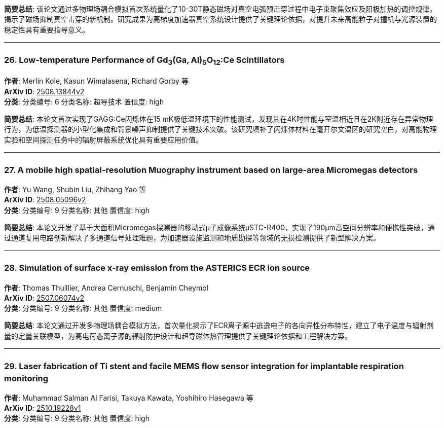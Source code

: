 **简要总结**: 该论文通过多物理场耦合模拟首次系统量化了10-30T静态磁场对真空电弧预击穿过程中电子束聚焦效应及阳极加热的调控规律，揭示了磁场抑制真空击穿的新机制。研究成果为高梯度加速器真空系统设计提供了关键理论依据，对提升未来高能粒子对撞机与光源装置的稳定性具有重要指导意义。

---

### 26. Low-temperature Performance of $\mathrm{Gd_3(Ga, Al)_5O_{12}}$:Ce   Scintillators

**作者**: Merlin Kole, Kasun Wimalasena, Richard Gorby 等  
**ArXiv ID**: [2508.13844v2](https://arxiv.org/abs/2508.13844v2)  
**分类**: 分类编号: 6
分类名称: 超导技术
置信度: high  

**简要总结**: 本论文首次实现了GAGG:Ce闪烁体在15 mK极低温环境下的性能测试，发现其在4K时性能与室温相近且在2K附近存在异常物理行为，为低温探测器的小型化集成和背景噪声抑制提供了关键技术突破。该研究填补了闪烁体材料在毫开尔文温区的研究空白，对高能物理实验和空间探测任务中的辐射屏蔽系统优化具有重要应用价值。

---

### 27. A mobile high spatial-resolution Muography instrument based on   large-area Micromegas detectors

**作者**: Yu Wang, Shubin Liu, Zhihang Yao 等  
**ArXiv ID**: [2508.05096v2](https://arxiv.org/abs/2508.05096v2)  
**分类**: 分类编号: 9
分类名称: 其他
置信度: high  

**简要总结**: 本论文开发了基于大面积Micromegas探测器的移动式μ子成像系统μSTC-R400，实现了190μm高空间分辨率和便携性突破，通过通道复用电路创新解决了多通道信号处理难题，为加速器设施监测和地质勘探等领域的无损检测提供了新型解决方案。

---

### 28. Simulation of surface x-ray emission from the ASTERICS ECR ion source

**作者**: Thomas Thuillier, Andrea Cernuschi, Benjamin Cheymol  
**ArXiv ID**: [2507.06074v2](https://arxiv.org/abs/2507.06074v2)  
**分类**: 分类编号: 9
分类名称: 其他
置信度: medium  

**简要总结**: 本论文通过开发多物理场耦合模拟方法，首次量化揭示了ECR离子源中逃逸电子的各向异性分布特性，建立了电子温度与辐射剂量的定量关联模型，为高电荷态离子源的辐射防护设计和超导磁体热管理提供了关键理论依据和工程解决方案。

---

### 29. Laser fabrication of Ti stent and facile MEMS flow sensor integration   for implantable respiration monitoring

**作者**: Muhammad Salman Al Farisi, Takuya Kawata, Yoshihiro Hasegawa 等  
**ArXiv ID**: [2510.19228v1](https://arxiv.org/abs/2510.19228v1)  
**分类**: 分类编号: 9
分类名称: 其他
置信度: high  

